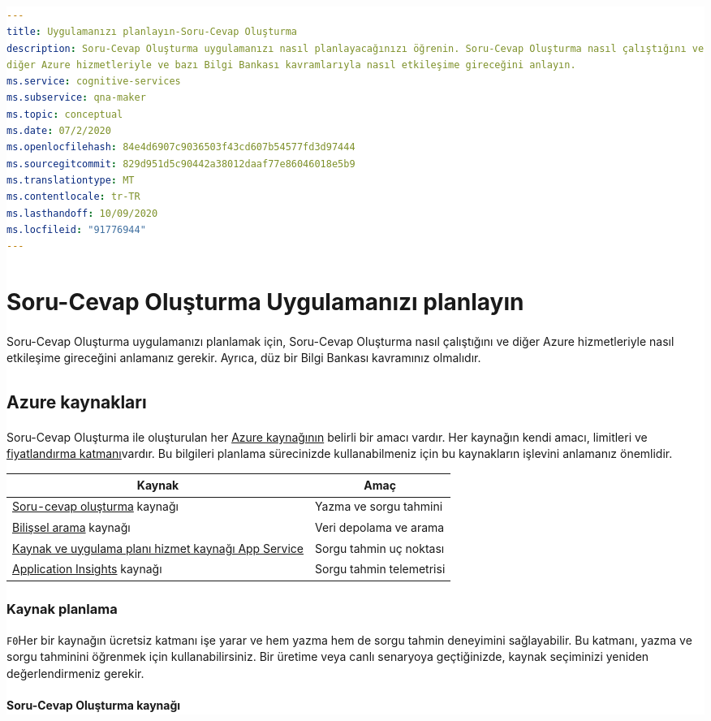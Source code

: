 ```yaml
---
title: Uygulamanızı planlayın-Soru-Cevap Oluşturma
description: Soru-Cevap Oluşturma uygulamanızı nasıl planlayacağınızı öğrenin. Soru-Cevap Oluşturma nasıl çalıştığını ve diğer Azure hizmetleriyle ve bazı Bilgi Bankası kavramlarıyla nasıl etkileşime gireceğini anlayın.
ms.service: cognitive-services
ms.subservice: qna-maker
ms.topic: conceptual
ms.date: 07/2/2020
ms.openlocfilehash: 84e4d6907c9036503f43cd607b54577fd3d97444
ms.sourcegitcommit: 829d951d5c90442a38012daaf77e86046018e5b9
ms.translationtype: MT
ms.contentlocale: tr-TR
ms.lasthandoff: 10/09/2020
ms.locfileid: "91776944"
---
```

# <a name="plan-your-qna-maker-app"></a>Soru-Cevap Oluşturma Uygulamanızı planlayın

Soru-Cevap Oluşturma uygulamanızı planlamak için, Soru-Cevap Oluşturma nasıl çalıştığını ve diğer Azure hizmetleriyle nasıl etkileşime gireceğini anlamanız gerekir. Ayrıca, düz bir Bilgi Bankası kavramınız olmalıdır.

## <a name="azure-resources"></a>Azure kaynakları

Soru-Cevap Oluşturma ile oluşturulan her [Azure kaynağının](azure-resources.md#resource-purposes) belirli bir amacı vardır. Her kaynağın kendi amacı, limitleri ve [fiyatlandırma katmanı](azure-resources.md#pricing-tier-considerations)vardır. Bu bilgileri planlama sürecinizde kullanabilmeniz için bu kaynakların işlevini anlamanız önemlidir.

| Kaynak | Amaç |
|--|--|
| [Soru-cevap oluşturma](azure-resources.md#qna-maker-resource) kaynağı | Yazma ve sorgu tahmini |
| [Bilişsel arama](azure-resources.md#cognitive-search-resource) kaynağı | Veri depolama ve arama |
| [Kaynak ve uygulama planı hizmet kaynağı App Service](azure-resources.md#app-service-and-app-service-plan) | Sorgu tahmin uç noktası |
| [Application Insights](azure-resources.md#application-insights) kaynağı | Sorgu tahmin telemetrisi |

### <a name="resource-planning"></a>Kaynak planlama

`F0`Her bir kaynağın ücretsiz katmanı işe yarar ve hem yazma hem de sorgu tahmin deneyimini sağlayabilir. Bu katmanı, yazma ve sorgu tahminini öğrenmek için kullanabilirsiniz. Bir üretime veya canlı senaryoya geçtiğinizde, kaynak seçiminizi yeniden değerlendirmeniz gerekir.

#### <a name="qna-maker-resource"></a>Soru-Cevap Oluşturma kaynağı
